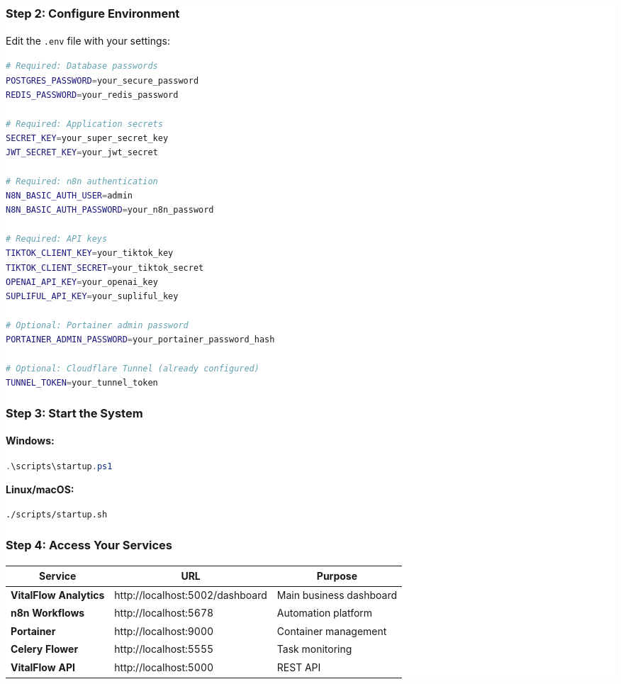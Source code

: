### Step 2: Configure Environment
Edit the `.env` file with your settings:

```bash
# Required: Database passwords
POSTGRES_PASSWORD=your_secure_password
REDIS_PASSWORD=your_redis_password

# Required: Application secrets
SECRET_KEY=your_super_secret_key
JWT_SECRET_KEY=your_jwt_secret

# Required: n8n authentication
N8N_BASIC_AUTH_USER=admin
N8N_BASIC_AUTH_PASSWORD=your_n8n_password

# Required: API keys
TIKTOK_CLIENT_KEY=your_tiktok_key
TIKTOK_CLIENT_SECRET=your_tiktok_secret
OPENAI_API_KEY=your_openai_key
SUPLIFUL_API_KEY=your_supliful_key

# Optional: Portainer admin password
PORTAINER_ADMIN_PASSWORD=your_portainer_password_hash

# Optional: Cloudflare Tunnel (already configured)
TUNNEL_TOKEN=your_tunnel_token
```

### Step 3: Start the System

**Windows:**
```powershell
.\scripts\startup.ps1
```

**Linux/macOS:**
```bash
./scripts/startup.sh
```

### Step 4: Access Your Services

| Service | URL | Purpose |
|---------|-----|---------|
| **VitalFlow Analytics** | http://localhost:5002/dashboard | Main business dashboard |
| **n8n Workflows** | http://localhost:5678 | Automation platform |
| **Portainer** | http://localhost:9000 | Container management |
| **Celery Flower** | http://localhost:5555 | Task monitoring |
| **VitalFlow API** | http://localhost:5000 | REST API |
